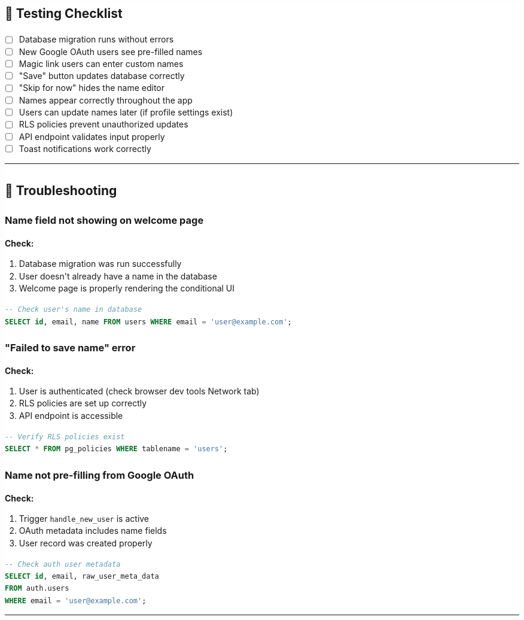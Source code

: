 
## 🧪 Testing Checklist

- [ ] Database migration runs without errors
- [ ] New Google OAuth users see pre-filled names
- [ ] Magic link users can enter custom names
- [ ] "Save" button updates database correctly
- [ ] "Skip for now" hides the name editor
- [ ] Names appear correctly throughout the app
- [ ] Users can update names later (if profile settings exist)
- [ ] RLS policies prevent unauthorized updates
- [ ] API endpoint validates input properly
- [ ] Toast notifications work correctly

---

## 🐛 Troubleshooting

### Name field not showing on welcome page

**Check:**
1. Database migration was run successfully
2. User doesn't already have a name in the database
3. Welcome page is properly rendering the conditional UI

```sql
-- Check user's name in database
SELECT id, email, name FROM users WHERE email = 'user@example.com';
```

### "Failed to save name" error

**Check:**
1. User is authenticated (check browser dev tools Network tab)
2. RLS policies are set up correctly
3. API endpoint is accessible

```sql
-- Verify RLS policies exist
SELECT * FROM pg_policies WHERE tablename = 'users';
```

### Name not pre-filling from Google OAuth

**Check:**
1. Trigger `handle_new_user` is active
2. OAuth metadata includes name fields
3. User record was created properly

```sql
-- Check auth user metadata
SELECT id, email, raw_user_meta_data
FROM auth.users
WHERE email = 'user@example.com';
```

---
